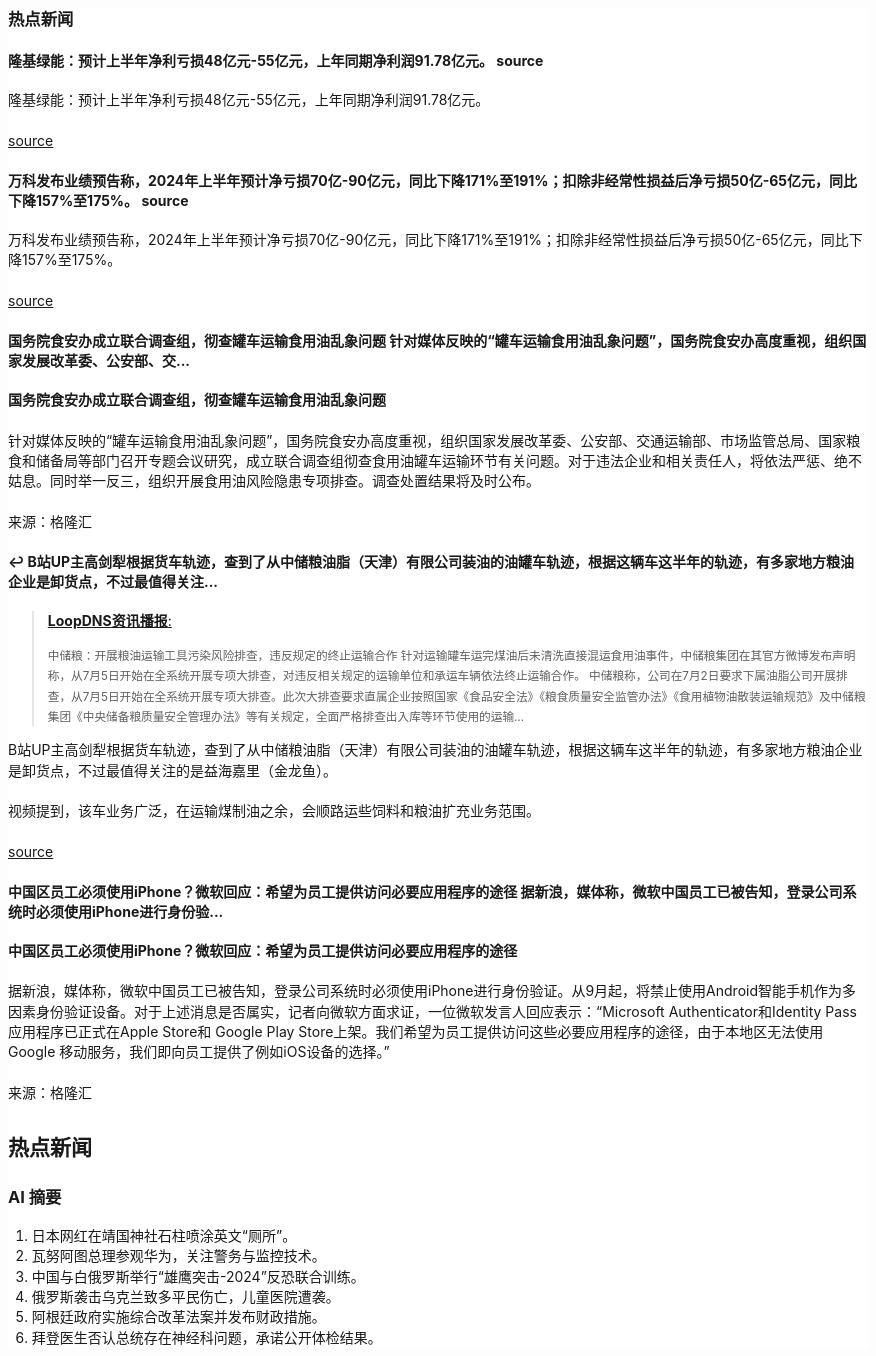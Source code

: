 ### 热点新闻

#### 隆基绿能：预计上半年净利亏损48亿元-55亿元，上年同期净利润91.78亿元。 source
<p>隆基绿能：预计上半年净利亏损48亿元-55亿元，上年同期净利润91.78亿元。<br><br><a href="https://xueqiu.com/5124430882/296882414" target="_blank" rel="noopener" onclick="return confirm('Open this link?\n\n'+this.href);">source</a></p>


#### 万科发布业绩预告称，2024年上半年预计净亏损70亿-90亿元，同比下降171%至191%；扣除非经常性损益后净亏损50亿-65亿元，同比下降157%至175%。 source
<p>万科发布业绩预告称，2024年上半年预计净亏损70亿-90亿元，同比下降171%至191%；扣除非经常性损益后净亏损50亿-65亿元，同比下降157%至175%。<br><br><a href="https://xueqiu.com/4642157440/296878026" target="_blank" rel="noopener" onclick="return confirm('Open this link?\n\n'+this.href);">source</a></p>


#### 国务院食安办成立联合调查组，彻查罐车运输食用油乱象问题 针对媒体反映的“罐车运输食用油乱象问题”，国务院食安办高度重视，组织国家发展改革委、公安部、交...
<p><b>国务院食安办成立联合调查组，彻查罐车运输食用油乱象问题</b><br><br>针对媒体反映的“罐车运输食用油乱象问题”，国务院食安办高度重视，组织国家发展改革委、公安部、交通运输部、市场监管总局、国家粮食和储备局等部门召开专题会议研究，成立联合调查组彻查食用油罐车运输环节有关问题。对于违法企业和相关责任人，将依法严惩、绝不姑息。同时举一反三，组织开展食用油风险隐患专项排查。调查处置结果将及时公布。<br><br>来源：格隆汇</p>


#### ↩️ B站UP主高剑犁根据货车轨迹，查到了从中储粮油脂（天津）有限公司装油的油罐车轨迹，根据这辆车这半年的轨迹，有多家地方粮油企业是卸货点，不过最值得关注...
<div class="rsshub-quote"><blockquote>                                    <p><a href="https://t.me/DNSPODT/4797"><b>LoopDNS资讯播报</b>:</a></p>                                    <p><small>中储粮：开展粮油运输工具污染风险排查，违反规定的终止运输合作  针对运输罐车运完煤油后未清洗直接混运食用油事件，中储粮集团在其官方微博发布声明称，从7月5日开始在全系统开展专项大排查，对违反相关规定的运输单位和承运车辆依法终止运输合作。  中储粮称，公司在7月2日要求下属油脂公司开展排查，从7月5日开始在全系统开展专项大排查。此次大排查要求直属企业按照国家《食品安全法》《粮食质量安全监管办法》《食用植物油散装运输规范》及中储粮集团《中央储备粮质量安全管理办法》等有关规定，全面严格排查出入库等环节使用的运输…</small></p>                                                                    </blockquote></div><p>B站UP主高剑犁根据货车轨迹，查到了从中储粮油脂（天津）有限公司装油的油罐车轨迹，根据这辆车这半年的轨迹，有多家地方粮油企业是卸货点，不过最值得关注的是益海嘉里（金龙鱼）。<br><br>视频提到，该车业务广泛，在运输煤制油之余，会顺路运些饲料和粮油扩充业务范围。<br><br><a href="https://www.bilibili.com/video/BV1nS411w7Bh/" target="_blank" rel="noopener" onclick="return confirm('Open this link?\n\n'+this.href);">source</a></p>


#### 中国区员工必须使用iPhone？微软回应：希望为员工提供访问必要应用程序的途径 据新浪，媒体称，微软中国员工已被告知，登录公司系统时必须使用iPhone进行身份验...
<p><b>中国区员工必须使用iPhone？微软回应：希望为员工提供访问必要应用程序的途径</b><br><br>据新浪，媒体称，微软中国员工已被告知，登录公司系统时必须使用iPhone进行身份验证。从9月起，将禁止使用Android智能手机作为多因素身份验证设备。对于上述消息是否属实，记者向微软方面求证，一位微软发言人回应表示：“Microsoft Authenticator和Identity Pass应用程序已正式在Apple Store和 Google Play Store上架。我们希望为员工提供访问这些必要应用程序的途径，由于本地区无法使用Google 移动服务，我们即向员工提供了例如iOS设备的选择。”<br><br>来源：格隆汇</p>

## 热点新闻

### AI 摘要

1. 日本网红在靖国神社石柱喷涂英文“厕所”。
2. 瓦努阿图总理参观华为，关注警务与监控技术。
3. 中国与白俄罗斯举行“雄鹰突击-2024”反恐联合训练。
4. 俄罗斯袭击乌克兰致多平民伤亡，儿童医院遭袭。
5. 阿根廷政府实施综合改革法案并发布财政措施。
6. 拜登医生否认总统存在神经科问题，承诺公开体检结果。
